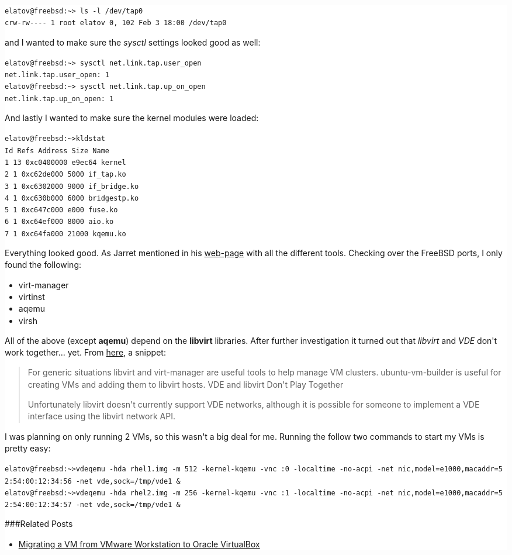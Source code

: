 	elatov@freebsd:~> ls -l /dev/tap0
	crw-rw---- 1 root elatov 0, 102 Feb 3 18:00 /dev/tap0

and I wanted to make sure the *sysctl* settings looked good as well:

	elatov@freebsd:~> sysctl net.link.tap.user_open
	net.link.tap.user_open: 1
	elatov@freebsd:~> sysctl net.link.tap.up_on_open
	net.link.tap.up_on_open: 1

And lastly I wanted to make sure the kernel modules were loaded:

	elatov@freebsd:~>kldstat
	Id Refs Address Size Name
	1 13 0xc0400000 e9ec64 kernel
	2 1 0xc62de000 5000 if_tap.ko
	3 1 0xc6302000 9000 if_bridge.ko
	4 1 0xc630b000 6000 bridgestp.ko
	5 1 0xc647c000 e000 fuse.ko
	6 1 0xc64ef000 8000 aio.ko
	7 1 0xc64fa000 21000 kqemu.ko

Everything looked good. As Jarret mentioned in his [web-page](http://virtuallyhyper.com/2012/07/installing-kvm-as-a-virtual-machine-on-esxi5-with-bridged-networking/) with all the different tools. Checking over the FreeBSD ports, I only found the following:

*   virt-manager
*   virtinst
*   aqemu
*   virsh

All of the above (except **aqemu**) depend on the **libvirt** libraries. After further investigation it turned out that *libvirt* and *VDE* don't work together... yet. From [here](https://gist.github.com/1787749), a snippet:

> For generic situations libvirt and virt-manager are useful tools to help manage VM clusters. ubuntu-vm-builder is useful for creating VMs and adding them to libvirt hosts. VDE and libvirt Don't Play Together
>
> Unfortunately libvirt doesn't currently support VDE networks, although it is possible for someone to implement a VDE interface using the libvirt network API.

I was planning on only running 2 VMs, so this wasn't a big deal for me. Running the follow two commands to start my VMs is pretty easy:

	elatov@freebsd:~>vdeqemu -hda rhel1.img -m 512 -kernel-kqemu -vnc :0 -localtime -no-acpi -net nic,model=e1000,macaddr=52:54:00:12:34:56 -net vde,sock=/tmp/vde1 &
	elatov@freebsd:~>vdeqemu -hda rhel2.img -m 256 -kernel-kqemu -vnc :1 -localtime -no-acpi -net nic,model=e1000,macaddr=52:54:00:12:34:57 -net vde,sock=/tmp/vde1 &

###Related Posts

- [Migrating a VM from VMware Workstation to Oracle VirtualBox](http://virtuallyhyper.com/2013/04/migrating-a-vm-from-vmware-workstation-to-oracle-virtualbox/)
